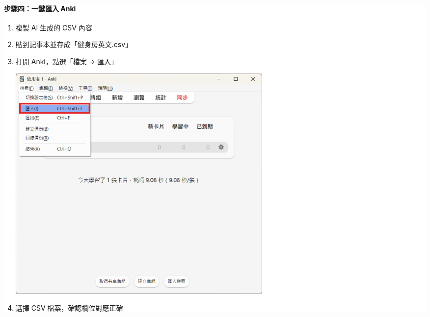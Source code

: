 
#### 步驟四：一鍵匯入 Anki

1. 複製 AI 生成的 CSV 內容
2. 貼到記事本並存成「健身房英文.csv」
3. 打開 Anki，點選「檔案 → 匯入」
   
   <img src="./images/AI-day5-8.png" alt="點選匯入" style="width: 60%; max-width: 700px;">
5. 選擇 CSV 檔案，確認欄位對應正確
   